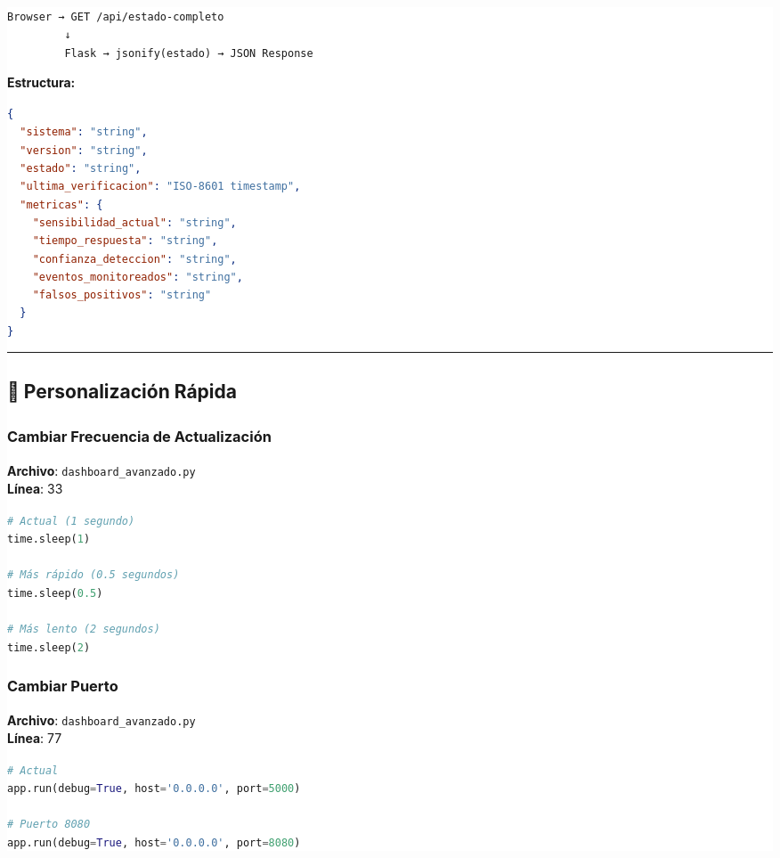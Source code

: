 ```
Browser → GET /api/estado-completo
         ↓
         Flask → jsonify(estado) → JSON Response
```

**Estructura:**
```json
{
  "sistema": "string",
  "version": "string",
  "estado": "string",
  "ultima_verificacion": "ISO-8601 timestamp",
  "metricas": {
    "sensibilidad_actual": "string",
    "tiempo_respuesta": "string",
    "confianza_deteccion": "string",
    "eventos_monitoreados": "string",
    "falsos_positivos": "string"
  }
}
```

---

## 🔧 Personalización Rápida

### Cambiar Frecuencia de Actualización

**Archivo**: `dashboard_avanzado.py`  
**Línea**: 33

```python
# Actual (1 segundo)
time.sleep(1)

# Más rápido (0.5 segundos)
time.sleep(0.5)

# Más lento (2 segundos)
time.sleep(2)
```

### Cambiar Puerto

**Archivo**: `dashboard_avanzado.py`  
**Línea**: 77

```python
# Actual
app.run(debug=True, host='0.0.0.0', port=5000)

# Puerto 8080
app.run(debug=True, host='0.0.0.0', port=8080)
```
